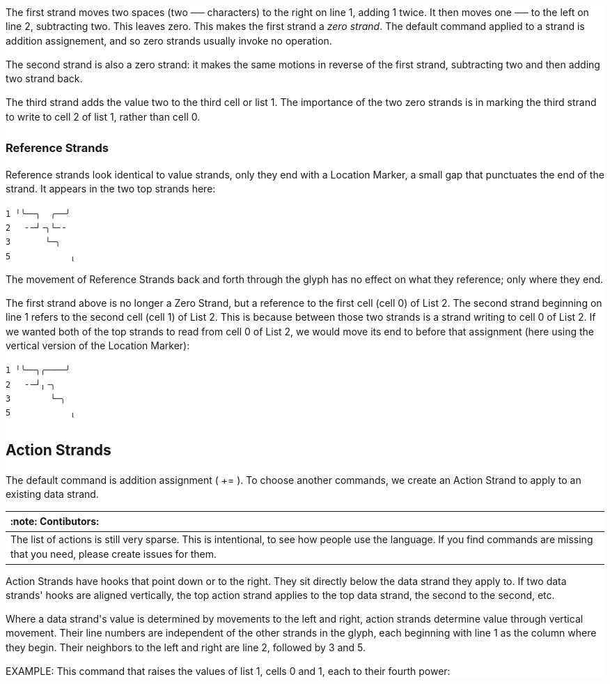 The first strand moves two spaces (two ── characters) to the right on line 1, adding 1 twice. It then moves one ── to the left on line 2, subtracting two. This leaves zero. This makes the first strand a *zero strand*. The default command applied to a strand is addition assignement, and so zero strands usually invoke no operation.

The second strand is also a zero strand: it makes the same motions in reverse of the first strand, subtracting two and then adding two strand back.

The third strand adds the value two to the third cell or list 1. The importance of the two zero strands is in marking the third strand to write to cell 2 of list 1, rather than cell 0.

### Reference Strands

Reference strands look identical to value strands, only they end with a Location Marker, a small gap that punctuates the end of the strand. It appears in the two top strands here:

    1 ╵╰──╮  ╭──╯
    2   ╴─┘╶╮└─╶ 
    3       └─╮        
    5            ╷

The movement of Reference Strands back and forth through the glyph has no effect on what they reference; only where they end.

The first strand above is no longer a Zero Strand, but a reference to the first cell (cell 0) of List 2. The second strand beginning on line 1 refers to the second cell (cell 1) of List 2. This is because between those two strands is a strand writing to cell 0 of List 2. If we wanted both of the top strands to read from cell 0 of List 2, we would move its end to before that assignment (here using the vertical version of the Location Marker):

    1 ╵╰──╮╭────╯
    2   ╴─┘╷╶╮ 
    3        └─╮        
    5            ╷

## Action Strands

The default command is addition assignment ( += ). To choose another commands, we create an Action Strand to apply to an existing data strand.

| :note: Contibutors: |
|:---------------------------|
| The list of actions is still very sparse. This is intentional, to see how people use the language. If you find commands are missing that you need, please create issues for them. |

Action Strands have hooks that point down or to the right. They sit directly below the data strand they apply to. If two data strands' hooks are aligned vertically, the top action strand applies to the top data strand, the second to the second, etc.

Where a data strand's value is determined by movements to the left and right, action strands determine value through vertical movement. Their line numbers are independent of the other strands in the glyph, each beginning with line 1 as the column where they begin. Their neighbors to the left and right are line 2, followed by 3 and 5. 

EXAMPLE: This command that raises the values of list 1, cells 0 and 1, each to their fourth power:
